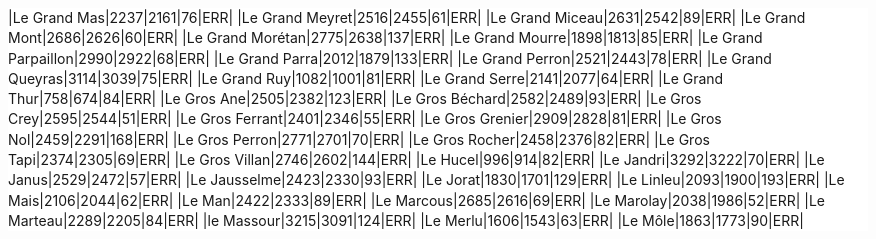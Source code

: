 |Le Grand Mas|2237|2161|76|ERR|
|Le Grand Meyret|2516|2455|61|ERR|
|Le Grand Miceau|2631|2542|89|ERR|
|Le Grand Mont|2686|2626|60|ERR|
|Le Grand Morétan|2775|2638|137|ERR|
|Le Grand Mourre|1898|1813|85|ERR|
|Le Grand Parpaillon|2990|2922|68|ERR|
|Le Grand Parra|2012|1879|133|ERR|
|Le Grand Perron|2521|2443|78|ERR|
|Le Grand Queyras|3114|3039|75|ERR|
|Le Grand Ruy|1082|1001|81|ERR|
|Le Grand Serre|2141|2077|64|ERR|
|Le Grand Thur|758|674|84|ERR|
|Le Gros Ane|2505|2382|123|ERR|
|Le Gros Béchard|2582|2489|93|ERR|
|Le Gros Crey|2595|2544|51|ERR|
|Le Gros Ferrant|2401|2346|55|ERR|
|Le Gros Grenier|2909|2828|81|ERR|
|Le Gros Nol|2459|2291|168|ERR|
|Le Gros Perron|2771|2701|70|ERR|
|Le Gros Rocher|2458|2376|82|ERR|
|Le Gros Tapi|2374|2305|69|ERR|
|Le Gros Villan|2746|2602|144|ERR|
|Le Hucel|996|914|82|ERR|
|Le Jandri|3292|3222|70|ERR|
|Le Janus|2529|2472|57|ERR|
|Le Jausselme|2423|2330|93|ERR|
|Le Jorat|1830|1701|129|ERR|
|Le Linleu|2093|1900|193|ERR|
|Le Mais|2106|2044|62|ERR|
|Le Man|2422|2333|89|ERR|
|Le Marcous|2685|2616|69|ERR|
|Le Marolay|2038|1986|52|ERR|
|Le Marteau|2289|2205|84|ERR|
|le Massour|3215|3091|124|ERR|
|Le Merlu|1606|1543|63|ERR|
|Le Môle|1863|1773|90|ERR|